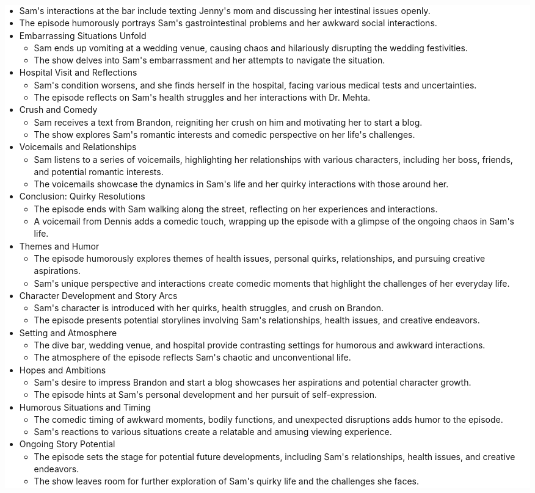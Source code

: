   - Sam's interactions at the bar include texting Jenny's mom and discussing her intestinal issues openly.
  - The episode humorously portrays Sam's gastrointestinal problems and her awkward social interactions.
- Embarrassing Situations Unfold
  - Sam ends up vomiting at a wedding venue, causing chaos and hilariously disrupting the wedding festivities.
  - The show delves into Sam's embarrassment and her attempts to navigate the situation.
- Hospital Visit and Reflections
  - Sam's condition worsens, and she finds herself in the hospital, facing various medical tests and uncertainties.
  - The episode reflects on Sam's health struggles and her interactions with Dr. Mehta.
- Crush and Comedy
  - Sam receives a text from Brandon, reigniting her crush on him and motivating her to start a blog.
  - The show explores Sam's romantic interests and comedic perspective on her life's challenges.
- Voicemails and Relationships
  - Sam listens to a series of voicemails, highlighting her relationships with various characters, including her boss, friends, and potential romantic interests.
  - The voicemails showcase the dynamics in Sam's life and her quirky interactions with those around her.
- Conclusion: Quirky Resolutions
  - The episode ends with Sam walking along the street, reflecting on her experiences and interactions.
  - A voicemail from Dennis adds a comedic touch, wrapping up the episode with a glimpse of the ongoing chaos in Sam's life.
- Themes and Humor
  - The episode humorously explores themes of health issues, personal quirks, relationships, and pursuing creative aspirations.
  - Sam's unique perspective and interactions create comedic moments that highlight the challenges of her everyday life.
- Character Development and Story Arcs
  - Sam's character is introduced with her quirks, health struggles, and crush on Brandon.
  - The episode presents potential storylines involving Sam's relationships, health issues, and creative endeavors.
- Setting and Atmosphere
  - The dive bar, wedding venue, and hospital provide contrasting settings for humorous and awkward interactions.
  - The atmosphere of the episode reflects Sam's chaotic and unconventional life.
- Hopes and Ambitions
  - Sam's desire to impress Brandon and start a blog showcases her aspirations and potential character growth.
  - The episode hints at Sam's personal development and her pursuit of self-expression.
- Humorous Situations and Timing
  - The comedic timing of awkward moments, bodily functions, and unexpected disruptions adds humor to the episode.
  - Sam's reactions to various situations create a relatable and amusing viewing experience.
- Ongoing Story Potential
  - The episode sets the stage for potential future developments, including Sam's relationships, health issues, and creative endeavors.
  - The show leaves room for further exploration of Sam's quirky life and the challenges she faces.
